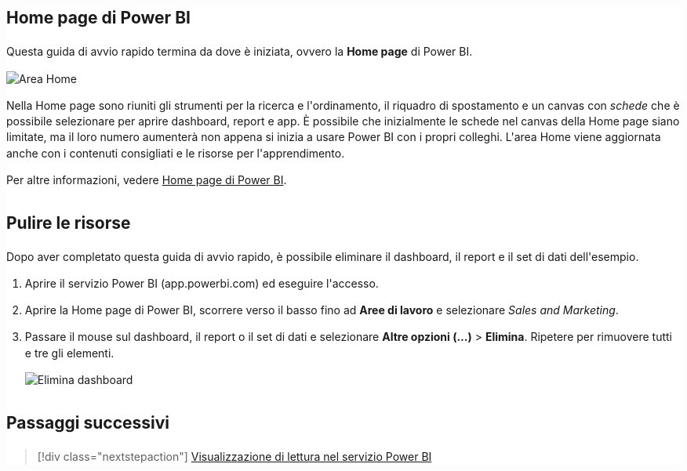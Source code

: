 ## <a name="power-bi-home"></a>Home page di Power BI
Questa guida di avvio rapido termina da dove è iniziata, ovvero la **Home page** di Power BI. 

![Area Home](./media/end-user-experience/power-bi-home-oldest.png)

Nella Home page sono riuniti gli strumenti per la ricerca e l'ordinamento, il riquadro di spostamento e un canvas con *schede* che è possibile selezionare per aprire dashboard, report e app. È possibile che inizialmente le schede nel canvas della Home page siano limitate, ma il loro numero aumenterà non appena si inizia a usare Power BI con i propri colleghi. L'area Home viene aggiornata anche con i contenuti consigliati e le risorse per l'apprendimento.

Per altre informazioni, vedere [Home page di Power BI](end-user-home.md).

## <a name="clean-up-resources"></a>Pulire le risorse
Dopo aver completato questa guida di avvio rapido, è possibile eliminare il dashboard, il report e il set di dati dell'esempio.

1. Aprire il servizio Power BI (app.powerbi.com) ed eseguire l'accesso.    
2. Aprire la Home page di Power BI, scorrere verso il basso fino ad **Aree di lavoro** e selezionare *Sales and Marketing*.      

3. Passare il mouse sul dashboard, il report o il set di dati e selezionare **Altre opzioni (...)**  > **Elimina**. Ripetere per rimuovere tutti e tre gli elementi.

    ![Elimina dashboard](./media/end-user-experience/power-bi-delete.png)



## <a name="next-steps"></a>Passaggi successivi

> [!div class="nextstepaction"]
> [Visualizzazione di lettura nel servizio Power BI](end-user-reading-view.md)
